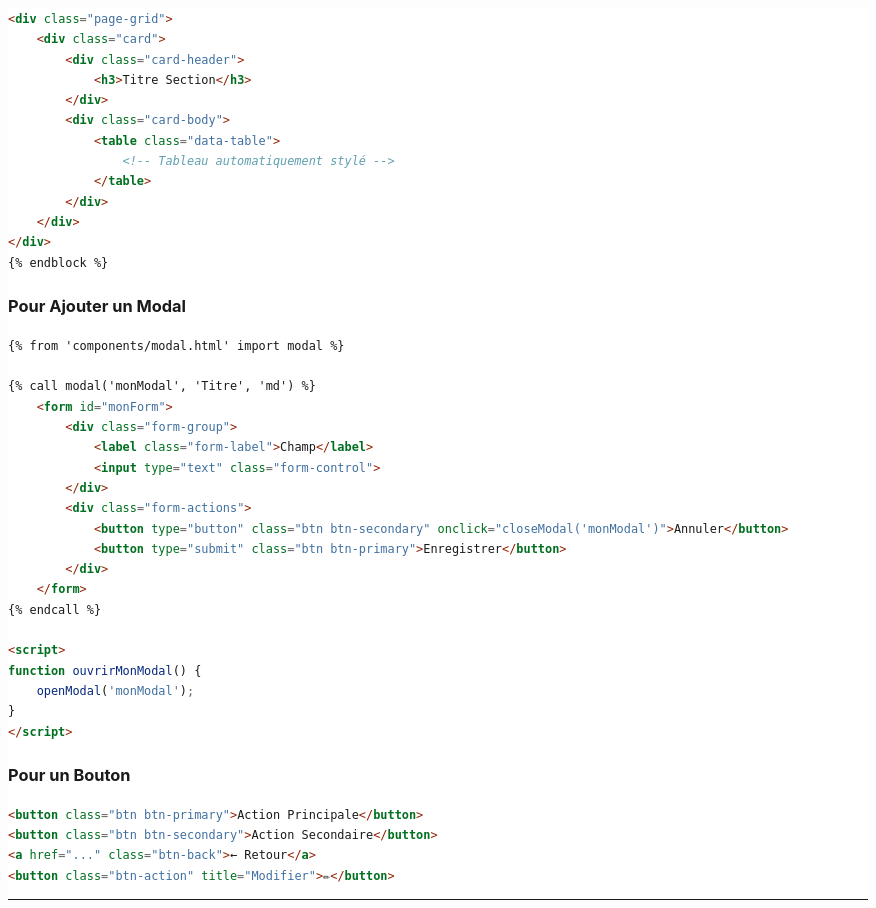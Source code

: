 ```html
<div class="page-grid">
    <div class="card">
        <div class="card-header">
            <h3>Titre Section</h3>
        </div>
        <div class="card-body">
            <table class="data-table">
                <!-- Tableau automatiquement stylé -->
            </table>
        </div>
    </div>
</div>
{% endblock %}
```

### Pour Ajouter un Modal

```html
{% from 'components/modal.html' import modal %}

{% call modal('monModal', 'Titre', 'md') %}
    <form id="monForm">
        <div class="form-group">
            <label class="form-label">Champ</label>
            <input type="text" class="form-control">
        </div>
        <div class="form-actions">
            <button type="button" class="btn btn-secondary" onclick="closeModal('monModal')">Annuler</button>
            <button type="submit" class="btn btn-primary">Enregistrer</button>
        </div>
    </form>
{% endcall %}

<script>
function ouvrirMonModal() {
    openModal('monModal');
}
</script>
```

### Pour un Bouton

```html
<button class="btn btn-primary">Action Principale</button>
<button class="btn btn-secondary">Action Secondaire</button>
<a href="..." class="btn-back">← Retour</a>
<button class="btn-action" title="Modifier">✏️</button>
```

---
